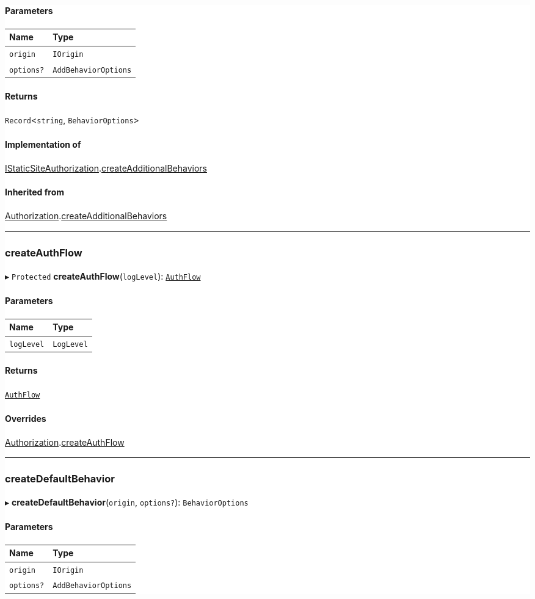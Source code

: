 #### Parameters

| Name | Type |
| :------ | :------ |
| `origin` | `IOrigin` |
| `options?` | `AddBehaviorOptions` |

#### Returns

`Record`<`string`, `BehaviorOptions`\>

#### Implementation of

[IStaticSiteAuthorization](#i-static-site-authorization).[createAdditionalBehaviors](#createadditionalbehaviors)

#### Inherited from

[Authorization](#authorization).[createAdditionalBehaviors](#createadditionalbehaviors)

___

### createAuthFlow

▸ `Protected` **createAuthFlow**(`logLevel`): [`AuthFlow`](#auth-flow)

#### Parameters

| Name | Type |
| :------ | :------ |
| `logLevel` | `LogLevel` |

#### Returns

[`AuthFlow`](#auth-flow)

#### Overrides

[Authorization](#authorization).[createAuthFlow](#createauthflow)

___

### createDefaultBehavior

▸ **createDefaultBehavior**(`origin`, `options?`): `BehaviorOptions`

#### Parameters

| Name | Type |
| :------ | :------ |
| `origin` | `IOrigin` |
| `options?` | `AddBehaviorOptions` |
